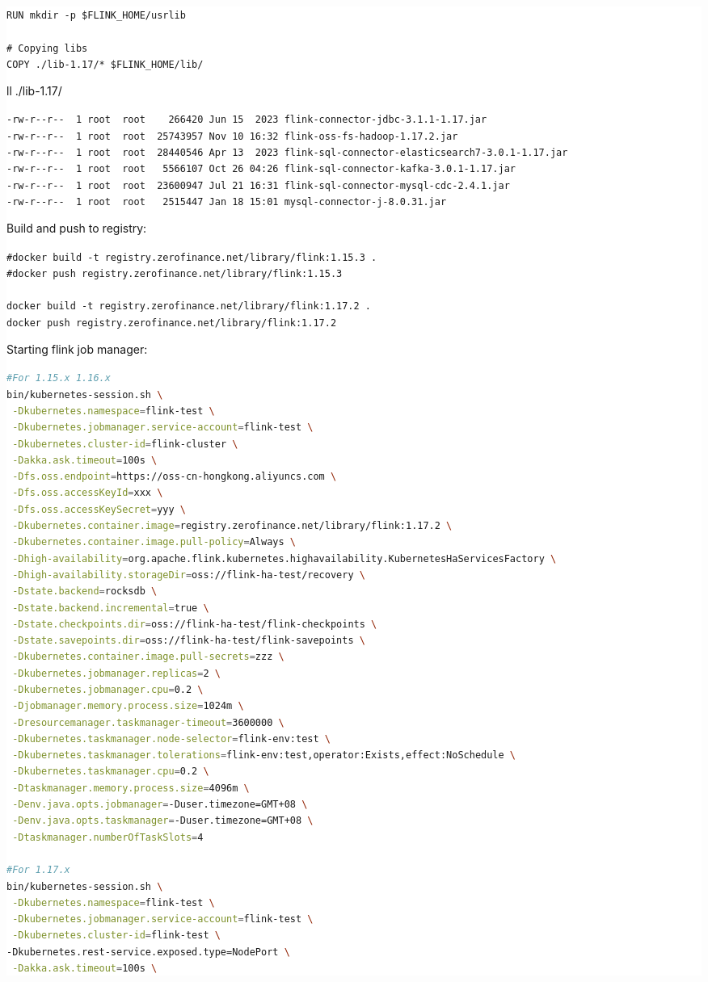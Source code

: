 ```
RUN mkdir -p $FLINK_HOME/usrlib

# Copying libs
COPY ./lib-1.17/* $FLINK_HOME/lib/
```

ll ./lib-1.17/

```bash
-rw-r--r--  1 root  root    266420 Jun 15  2023 flink-connector-jdbc-3.1.1-1.17.jar
-rw-r--r--  1 root  root  25743957 Nov 10 16:32 flink-oss-fs-hadoop-1.17.2.jar
-rw-r--r--  1 root  root  28440546 Apr 13  2023 flink-sql-connector-elasticsearch7-3.0.1-1.17.jar
-rw-r--r--  1 root  root   5566107 Oct 26 04:26 flink-sql-connector-kafka-3.0.1-1.17.jar
-rw-r--r--  1 root  root  23600947 Jul 21 16:31 flink-sql-connector-mysql-cdc-2.4.1.jar
-rw-r--r--  1 root  root   2515447 Jan 18 15:01 mysql-connector-j-8.0.31.jar
```

Build and push to registry:

```
#docker build -t registry.zerofinance.net/library/flink:1.15.3 .
#docker push registry.zerofinance.net/library/flink:1.15.3

docker build -t registry.zerofinance.net/library/flink:1.17.2 .
docker push registry.zerofinance.net/library/flink:1.17.2
```

Starting flink job manager:

```bash
#For 1.15.x 1.16.x
bin/kubernetes-session.sh \
 -Dkubernetes.namespace=flink-test \
 -Dkubernetes.jobmanager.service-account=flink-test \
 -Dkubernetes.cluster-id=flink-cluster \
 -Dakka.ask.timeout=100s \
 -Dfs.oss.endpoint=https://oss-cn-hongkong.aliyuncs.com \
 -Dfs.oss.accessKeyId=xxx \
 -Dfs.oss.accessKeySecret=yyy \
 -Dkubernetes.container.image=registry.zerofinance.net/library/flink:1.17.2 \
 -Dkubernetes.container.image.pull-policy=Always \
 -Dhigh-availability=org.apache.flink.kubernetes.highavailability.KubernetesHaServicesFactory \
 -Dhigh-availability.storageDir=oss://flink-ha-test/recovery \
 -Dstate.backend=rocksdb \
 -Dstate.backend.incremental=true \
 -Dstate.checkpoints.dir=oss://flink-ha-test/flink-checkpoints \
 -Dstate.savepoints.dir=oss://flink-ha-test/flink-savepoints \
 -Dkubernetes.container.image.pull-secrets=zzz \
 -Dkubernetes.jobmanager.replicas=2 \
 -Dkubernetes.jobmanager.cpu=0.2 \
 -Djobmanager.memory.process.size=1024m \
 -Dresourcemanager.taskmanager-timeout=3600000 \
 -Dkubernetes.taskmanager.node-selector=flink-env:test \
 -Dkubernetes.taskmanager.tolerations=flink-env:test,operator:Exists,effect:NoSchedule \
 -Dkubernetes.taskmanager.cpu=0.2 \
 -Dtaskmanager.memory.process.size=4096m \
 -Denv.java.opts.jobmanager=-Duser.timezone=GMT+08 \
 -Denv.java.opts.taskmanager=-Duser.timezone=GMT+08 \
 -Dtaskmanager.numberOfTaskSlots=4

#For 1.17.x
bin/kubernetes-session.sh \
 -Dkubernetes.namespace=flink-test \
 -Dkubernetes.jobmanager.service-account=flink-test \
 -Dkubernetes.cluster-id=flink-test \
-Dkubernetes.rest-service.exposed.type=NodePort \
 -Dakka.ask.timeout=100s \
```